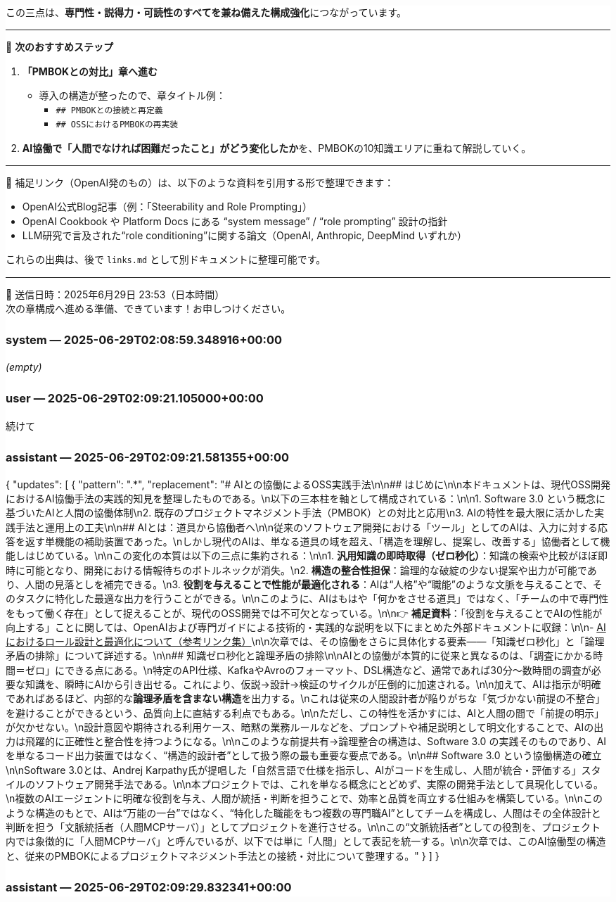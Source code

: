 この三点は、**専門性・説得力・可読性のすべてを兼ね備えた構成強化**につながっています。

---

🧩 **次のおすすめステップ**

1. **「PMBOKとの対比」章へ進む**
   - 導入の構造が整ったので、章タイトル例：
     - `## PMBOKとの接続と再定義`
     - `## OSSにおけるPMBOKの再実装`

2. **AI協働で「人間でなければ困難だったこと」がどう変化したか**を、PMBOKの10知識エリアに重ねて解説していく。

---

📌 補足リンク（OpenAI発のもの）は、以下のような資料を引用する形で整理できます：

- OpenAI公式Blog記事（例：「Steerability and Role Prompting」）
- OpenAI Cookbook や Platform Docs にある “system message” / “role prompting” 設計の指針
- LLM研究で言及された“role conditioning”に関する論文（OpenAI, Anthropic, DeepMind いずれか）

これらの出典は、後で `links.md` として別ドキュメントに整理可能です。

---

📅 送信日時：2025年6月29日 23:53（日本時間）  
次の章構成へ進める準備、できています！お申しつけください。
### system — 2025-06-29T02:08:59.348916+00:00

_(empty)_
### user — 2025-06-29T02:09:21.105000+00:00

続けて
### assistant — 2025-06-29T02:09:21.581355+00:00

{
  "updates": [
    {
      "pattern": ".*",
      "replacement": "# AIとの協働によるOSS実践手法\n\n## はじめに\n\n本ドキュメントは、現代OSS開発におけるAI協働手法の実践的知見を整理したものである。\n以下の三本柱を軸として構成されている：\n\n1. Software 3.0 という概念に基づいたAIと人間の協働体制\n2. 既存のプロジェクトマネジメント手法（PMBOK）との対比と応用\n3. AIの特性を最大限に活かした実践手法と運用上の工夫\n\n## AIとは：道具から協働者へ\n\n従来のソフトウェア開発における「ツール」としてのAIは、入力に対する応答を返す単機能の補助装置であった。\nしかし現代のAIは、単なる道具の域を超え、「構造を理解し、提案し、改善する」協働者として機能しはじめている。\n\nこの変化の本質は以下の三点に集約される：\n\n1. **汎用知識の即時取得（ゼロ秒化）**：知識の検索や比較がほぼ即時に可能となり、開発における情報待ちのボトルネックが消失。\n2. **構造の整合性担保**：論理的な破綻の少ない提案や出力が可能であり、人間の見落としを補完できる。\n3. **役割を与えることで性能が最適化される**：AIは“人格”や“職能”のような文脈を与えることで、そのタスクに特化した最適な出力を行うことができる。\n\nこのように、AIはもはや「何かをさせる道具」ではなく、「チームの中で専門性をもって働く存在」として捉えることが、現代のOSS開発では不可欠となっている。\n\n👉 **補足資料**：「役割を与えることでAIの性能が向上する」ことに関しては、OpenAIおよび専門ガイドによる技術的・実践的な説明を以下にまとめた外部ドキュメントに収録：\n\n- [AIにおけるロール設計と最適化について（参考リンク集）](リンク先を後で指定)\n\n次章では、その協働をさらに具体化する要素――「知識ゼロ秒化」と「論理矛盾の排除」について詳述する。\n\n## 知識ゼロ秒化と論理矛盾の排除\n\nAIとの協働が本質的に従来と異なるのは、「調査にかかる時間＝ゼロ」にできる点にある。\n特定のAPI仕様、KafkaやAvroのフォーマット、DSL構造など、通常であれば30分〜数時間の調査が必要な知識を、瞬時にAIから引き出せる。これにより、仮説→設計→検証のサイクルが圧倒的に加速される。\n\n加えて、AIは指示が明確であればあるほど、内部的な**論理矛盾を含まない構造**を出力する。\nこれは従来の人間設計者が陥りがちな「気づかない前提の不整合」を避けることができるという、品質向上に直結する利点でもある。\n\nただし、この特性を活かすには、AIと人間の間で「前提の明示」が欠かせない。\n設計意図や期待される利用ケース、暗黙の業務ルールなどを、プロンプトや補足説明として明文化することで、AIの出力は飛躍的に正確性と整合性を持つようになる。\n\nこのような前提共有→論理整合の構造は、Software 3.0 の実践そのものであり、AIを単なるコード出力装置ではなく、“構造的設計者”として扱う際の最も重要な要点である。\n\n## Software 3.0 という協働構造の確立\n\nSoftware 3.0とは、Andrej Karpathy氏が提唱した「自然言語で仕様を指示し、AIがコードを生成し、人間が統合・評価する」スタイルのソフトウェア開発手法である。\n\n本プロジェクトでは、これを単なる概念にとどめず、実際の開発手法として具現化している。\n複数のAIエージェントに明確な役割を与え、人間が統括・判断を担うことで、効率と品質を両立する仕組みを構築している。\n\nこのような構造のもとで、AIは“万能の一台”ではなく、“特化した職能をもつ複数の専門職AI”としてチームを構成し、人間はその全体設計と判断を担う「文脈統括者（人間MCPサーバ）」としてプロジェクトを進行させる。\n\nこの“文脈統括者”としての役割を、プロジェクト内では象徴的に「人間MCPサーバ」と呼んでいるが、以下では単に「人間」として表記を統一する。\n\n次章では、このAI協働型の構造と、従来のPMBOKによるプロジェクトマネジメント手法との接続・対比について整理する。"
    }
  ]
}
### assistant — 2025-06-29T02:09:29.832341+00:00
